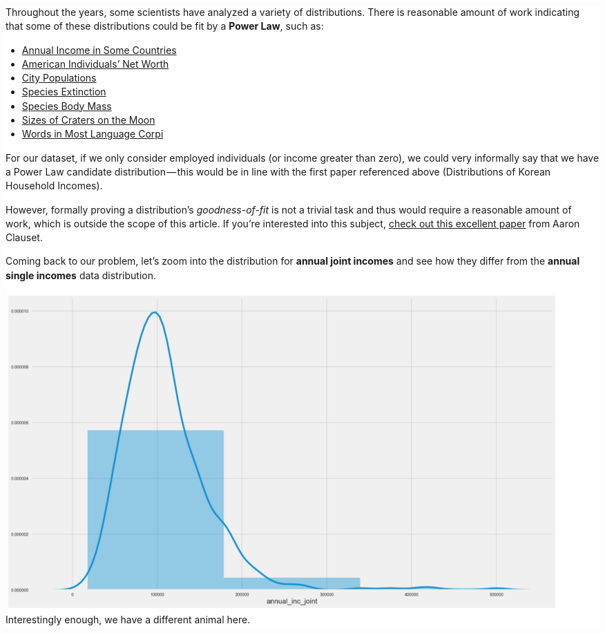 Throughout the years, some scientists have analyzed a variety of distributions. There is reasonable amount of work indicating that some of these distributions could be fit by a **Power Law**, such as:

* [Annual Income in Some Countries](http://www.jkps.or.kr/journal/download_pdf.php?spage=1037&volume=46&number=4)
* [American Individuals’ Net Worth](https://arxiv.org/pdf/1304.0212.pdf)
* [City Populations](https://io9.gizmodo.com/the-mysterious-law-that-governs-the-size-of-your-city-1479244159)
* [Species Extinction](https://pdfs.semanticscholar.org/e4d6/16bf0769948525b0bcc2753c8cc4f6979ba9.pdf)
* [Species Body Mass](http://www.oikosjournal.org/blog/power-law-nature-individual-body-size-variation)
* [Sizes of Craters on the Moon](https://agupubs.onlinelibrary.wiley.com/doi/pdf/10.1029/JB075i026p04977)
* [Words in Most Language Corpi](https://en.wikipedia.org/wiki/Zipf%27s_law)

For our dataset, if we only consider employed individuals (or income greater than zero), we could very informally say that we have a Power Law candidate distribution — this would be in line with the first paper referenced above (Distributions of Korean Household Incomes).

However, formally proving a distribution’s *goodness-of-fit* is not a trivial task and thus would require a reasonable amount of work, which is outside the scope of this article. If you’re interested into this subject, [check out this excellent paper](http://tuvalu.santafe.edu/~aaronc/powerlaws/) from Aaron Clauset.

Coming back to our problem, let’s zoom into the distribution for **annual joint incomes** and see how they differ from the **annual single incomes** data distribution.

![](/img/1*MTJ3wzba3os_6ArrE2reWQ.png)Interestingly enough, we have a different animal here.
